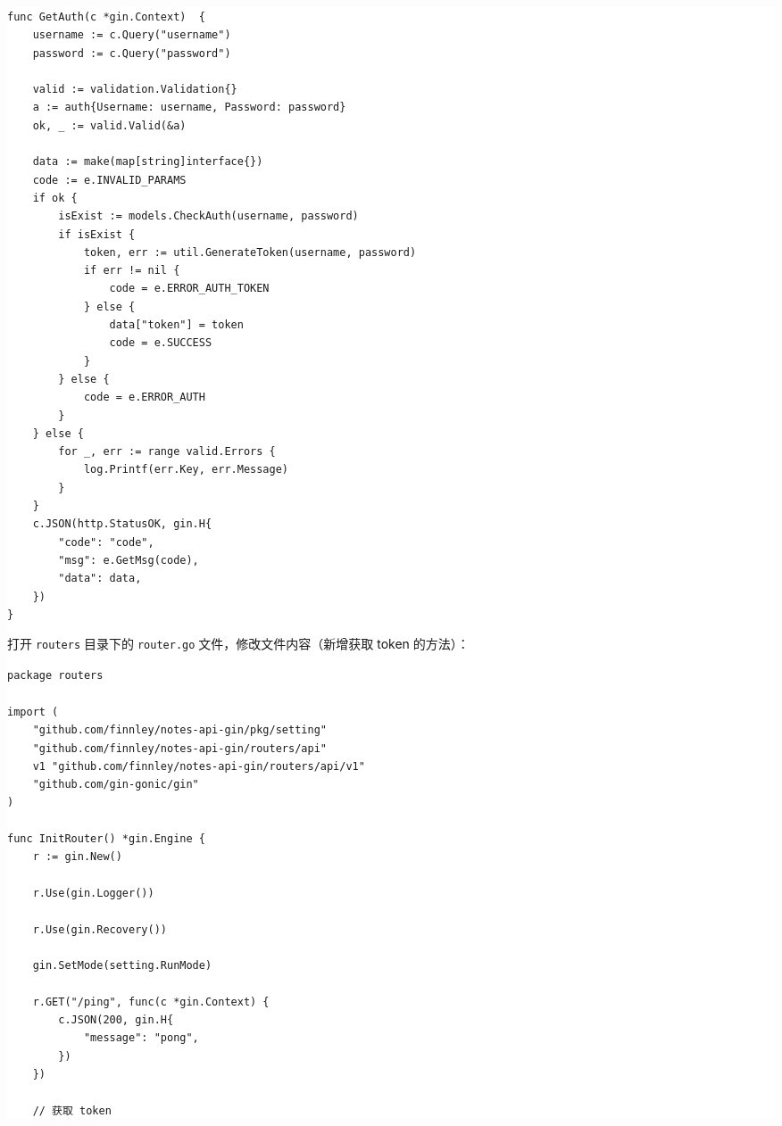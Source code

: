 ```
func GetAuth(c *gin.Context)  {
	username := c.Query("username")
	password := c.Query("password")

	valid := validation.Validation{}
	a := auth{Username: username, Password: password}
	ok, _ := valid.Valid(&a)

	data := make(map[string]interface{})
	code := e.INVALID_PARAMS
	if ok {
		isExist := models.CheckAuth(username, password)
		if isExist {
			token, err := util.GenerateToken(username, password)
			if err != nil {
				code = e.ERROR_AUTH_TOKEN
			} else {
				data["token"] = token
				code = e.SUCCESS
			}
		} else {
			code = e.ERROR_AUTH
		}
	} else {
		for _, err := range valid.Errors {
			log.Printf(err.Key, err.Message)
		}
	}
	c.JSON(http.StatusOK, gin.H{
		"code": "code",
		"msg": e.GetMsg(code),
		"data": data,
	})
}
```

打开 `routers` 目录下的 `router.go` 文件，修改文件内容（新增获取 token 的方法）：

```
package routers

import (
	"github.com/finnley/notes-api-gin/pkg/setting"
	"github.com/finnley/notes-api-gin/routers/api"
	v1 "github.com/finnley/notes-api-gin/routers/api/v1"
	"github.com/gin-gonic/gin"
)

func InitRouter() *gin.Engine {
	r := gin.New()

	r.Use(gin.Logger())

	r.Use(gin.Recovery())

	gin.SetMode(setting.RunMode)

	r.GET("/ping", func(c *gin.Context) {
		c.JSON(200, gin.H{
			"message": "pong",
		})
	})

    // 获取 token
```
